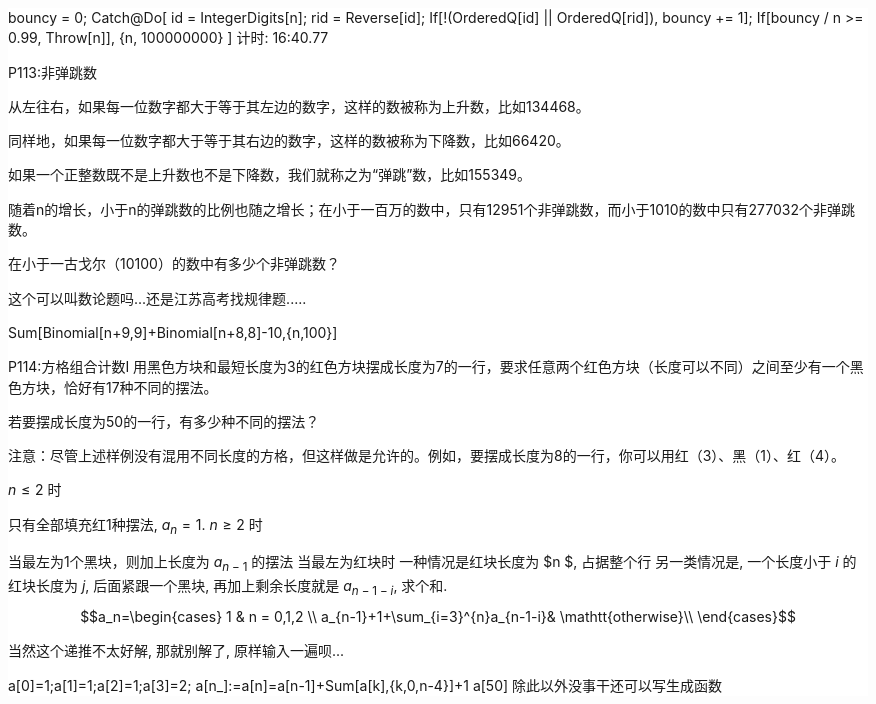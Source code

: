 bouncy = 0;
Catch@Do[
	id = IntegerDigits[n];
	rid = Reverse[id];
	If[!(OrderedQ[id] || OrderedQ[rid]), bouncy += 1];
	If[bouncy / n >= 0.99, Throw[n]],
	{n, 100000000}
]
计时: 16:40.77


P113:非弹跳数

从左往右，如果每一位数字都大于等于其左边的数字，这样的数被称为上升数，比如134468。

同样地，如果每一位数字都大于等于其右边的数字，这样的数被称为下降数，比如66420。

如果一个正整数既不是上升数也不是下降数，我们就称之为“弹跳”数，比如155349。

随着n的增长，小于n的弹跳数的比例也随之增长；在小于一百万的数中，只有12951个非弹跳数，而小于1010的数中只有277032个非弹跳数。

在小于一古戈尔（10100）的数中有多少个非弹跳数？

这个可以叫数论题吗...还是江苏高考找规律题.....







Sum[Binomial[n+9,9]+Binomial[n+8,8]-10,{n,100}]






P114:方格组合计数I
用黑色方块和最短长度为3的红色方块摆成长度为7的一行，要求任意两个红色方块（长度可以不同）之间至少有一个黑色方块，恰好有17种不同的摆法。


若要摆成长度为50的一行，有多少种不同的摆法？

注意：尽管上述样例没有混用不同长度的方格，但这样做是允许的。例如，要摆成长度为8的一行，你可以用红（3）、黑（1）、红（4）。

$n\leq2$ 时

只有全部填充红1种摆法, $a_n=1$.
$n\ge2$ 时

当最左为1个黑块，则加上长度为 $a_{n-1}$ 的摆法
当最左为红块时
一种情况是红块长度为 $n $, 占据整个行
另一类情况是, 一个长度小于 $i$ 的红块长度为 $j$, 后面紧跟一个黑块, 再加上剩余长度就是 $a_{n-1-i}$, 求个和.
$$a_n=\begin{cases}
1 & n = 0,1,2 \\
a_{n-1}+1+\sum_{i=3}^{n}a_{n-1-i}& \mathtt{otherwise}\\
\end{cases}$$

当然这个递推不太好解, 那就别解了, 原样输入一遍呗...

a[0]=1;a[1]=1;a[2]=1;a[3]=2;
a[n_]:=a[n]=a[n-1]+Sum[a[k],{k,0,n-4}]+1
a[50]
除此以外没事干还可以写生成函数
